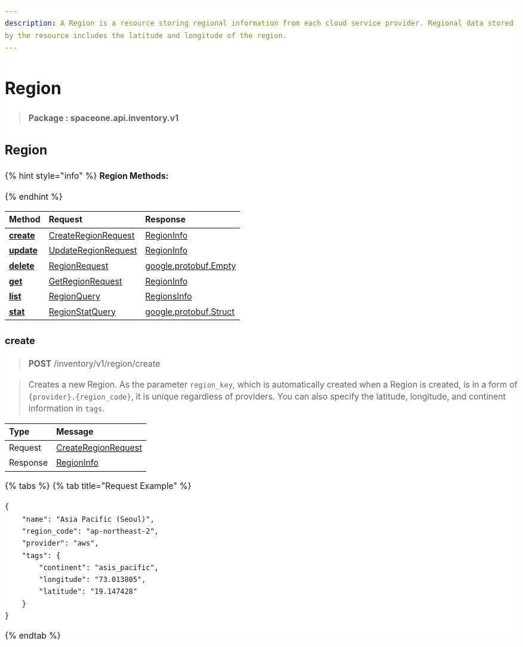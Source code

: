 ```yaml
---
description: A Region is a resource storing regional information from each cloud service provider. Regional data stored by the resource includes the latitude and longitude of the region.
---
```

# Region

>  **Package : spaceone.api.inventory.v1**

## Region

{% hint style="info" %}
**Region Methods:**

{%  endhint %}


| Method | Request | Response |
| :----- | :-------- | :-------- |
| [**create**](region.md#create)|   [CreateRegionRequest](region.md#createregionrequest) |   [RegionInfo](region.md#regioninfo) |
| [**update**](region.md#update)|   [UpdateRegionRequest](region.md#updateregionrequest) |   [RegionInfo](region.md#regioninfo) |
| [**delete**](region.md#delete)|   [RegionRequest](region.md#regionrequest) |  [google.protobuf.Empty](https://github.com/protocolbuffers/protobuf/blob/master/src/google/protobuf/empty.proto)|
| [**get**](region.md#get)|   [GetRegionRequest](region.md#getregionrequest) |   [RegionInfo](region.md#regioninfo) |
| [**list**](region.md#list)|   [RegionQuery](region.md#regionquery) |   [RegionsInfo](region.md#regionsinfo) |
| [**stat**](region.md#stat)|   [RegionStatQuery](region.md#regionstatquery) |  [google.protobuf.Struct](https://github.com/protocolbuffers/protobuf/blob/master/src/google/protobuf/struct.proto)| 
 

 
### create
> **POST** /inventory/v1/region/create
>

> Creates a new Region. As the parameter `region_key`, which is automatically created when a Region is created, is in a form of `{provider}.{region_code}`, it is unique regardless of providers. You can also specify the latitude, longitude, and continent information in `tags`.

| Type | Message |
| :--- | :--- |
| Request | [CreateRegionRequest](region.md#createregionrequest) |
| Response |  [RegionInfo](region.md#regioninfo)  |
{% tabs %}
{% tab title="Request Example" %}
```text
{
    "name": "Asia Pacific (Seoul)",
    "region_code": "ap-northeast-2",
    "provider": "aws",
    "tags": {
        "continent": "asis_pacific",
        "longitude": "73.013805",
        "latitude": "19.147428"
    }
}
```
{% endtab %}

